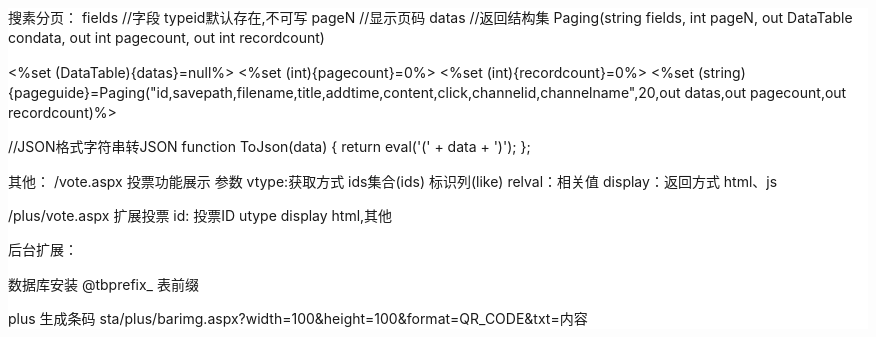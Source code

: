 搜素分页：
fields //字段  typeid默认存在,不可写
pageN //显示页码
datas //返回结构集
Paging(string fields, int pageN, out DataTable condata, out int pagecount, out int recordcount)

<%set (DataTable){datas}=null%>
<%set (int){pagecount}=0%>
<%set (int){recordcount}=0%>
<%set (string){pageguide}=Paging("id,savepath,filename,title,addtime,content,click,channelid,channelname",20,out datas,out pagecount,out recordcount)%>


//JSON格式字符串转JSON
function ToJson(data) {
    return eval('(' + data + ')');
};


其他：
/vote.aspx 投票功能展示
参数 
vtype:获取方式  ids集合(ids)  标识列(like)
relval：相关值
display：返回方式  html、js

/plus/vote.aspx 扩展投票
id: 投票ID
utype 
display html,其他

后台扩展：

数据库安装   @tbprefix_ 表前缀

							
							
							
plus
生成条码
sta/plus/barimg.aspx?width=100&height=100&format=QR_CODE&txt=内容

</pre>